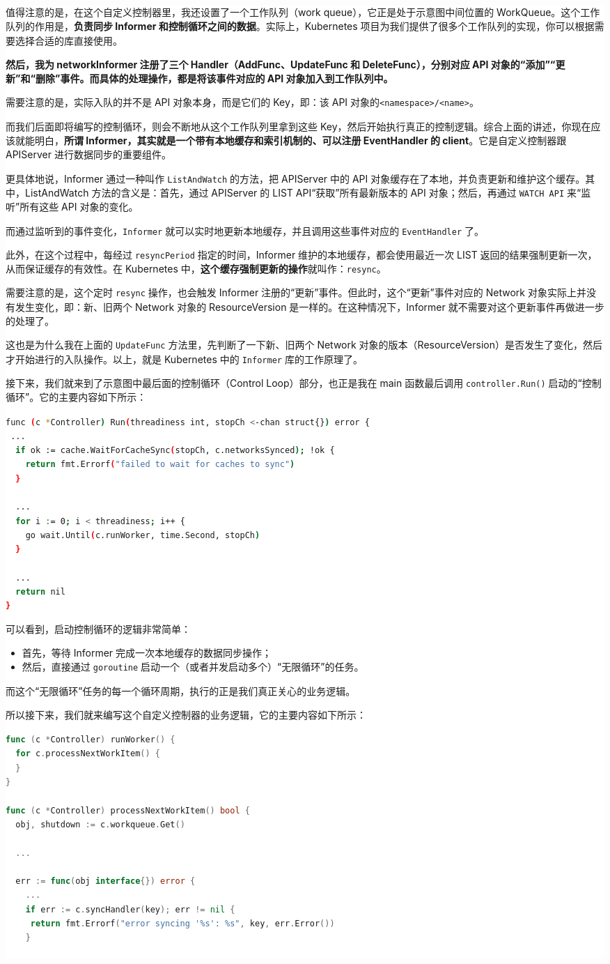 值得注意的是，在这个自定义控制器里，我还设置了一个工作队列（work queue），它正是处于示意图中间位置的 WorkQueue。这个工作队列的作用是，**负责同步 Informer 和控制循环之间的数据**。实际上，Kubernetes 项目为我们提供了很多个工作队列的实现，你可以根据需要选择合适的库直接使用。

**然后，我为 networkInformer 注册了三个 Handler（AddFunc、UpdateFunc 和 DeleteFunc），分别对应 API 对象的“添加”“更新”和“删除”事件。而具体的处理操作，都是将该事件对应的 API 对象加入到工作队列中。**

需要注意的是，实际入队的并不是 API 对象本身，而是它们的 Key，即：该 API 对象的`<namespace>/<name>`。

而我们后面即将编写的控制循环，则会不断地从这个工作队列里拿到这些 Key，然后开始执行真正的控制逻辑。综合上面的讲述，你现在应该就能明白，**所谓 Informer，其实就是一个带有本地缓存和索引机制的、可以注册 EventHandler 的 client**。它是自定义控制器跟 APIServer 进行数据同步的重要组件。

更具体地说，Informer 通过一种叫作 `ListAndWatch` 的方法，把 APIServer 中的 API 对象缓存在了本地，并负责更新和维护这个缓存。其中，ListAndWatch 方法的含义是：首先，通过 APIServer 的 LIST API“获取”所有最新版本的 API 对象；然后，再通过 `WATCH API` 来“监听”所有这些 API 对象的变化。

而通过监听到的事件变化，`Informer` 就可以实时地更新本地缓存，并且调用这些事件对应的 `EventHandler` 了。

此外，在这个过程中，每经过 `resyncPeriod` 指定的时间，Informer 维护的本地缓存，都会使用最近一次 LIST 返回的结果强制更新一次，从而保证缓存的有效性。在 Kubernetes 中，**这个缓存强制更新的操作**就叫作：`resync`。

需要注意的是，这个定时 `resync` 操作，也会触发 Informer 注册的“更新”事件。但此时，这个“更新”事件对应的 Network 对象实际上并没有发生变化，即：新、旧两个 Network 对象的 ResourceVersion 是一样的。在这种情况下，Informer 就不需要对这个更新事件再做进一步的处理了。

这也是为什么我在上面的 `UpdateFunc` 方法里，先判断了一下新、旧两个 Network 对象的版本（ResourceVersion）是否发生了变化，然后才开始进行的入队操作。以上，就是 Kubernetes 中的 `Informer` 库的工作原理了。

接下来，我们就来到了示意图中最后面的控制循环（Control Loop）部分，也正是我在 main 函数最后调用 `controller.Run()` 启动的“控制循环”。它的主要内容如下所示：


```bash
func (c *Controller) Run(threadiness int, stopCh <-chan struct{}) error {
 ...
  if ok := cache.WaitForCacheSync(stopCh, c.networksSynced); !ok {
    return fmt.Errorf("failed to wait for caches to sync")
  }
  
  ...
  for i := 0; i < threadiness; i++ {
    go wait.Until(c.runWorker, time.Second, stopCh)
  }
  
  ...
  return nil
}
```
可以看到，启动控制循环的逻辑非常简单：

 - 首先，等待 Informer 完成一次本地缓存的数据同步操作；
 - 然后，直接通过 `goroutine` 启动一个（或者并发启动多个）“无限循环”的任务。

而这个“无限循环”任务的每一个循环周期，执行的正是我们真正关心的业务逻辑。


所以接下来，我们就来编写这个自定义控制器的业务逻辑，它的主要内容如下所示：


```go
func (c *Controller) runWorker() {
  for c.processNextWorkItem() {
  }
}

func (c *Controller) processNextWorkItem() bool {
  obj, shutdown := c.workqueue.Get()
  
  ...
  
  err := func(obj interface{}) error {
    ...
    if err := c.syncHandler(key); err != nil {
     return fmt.Errorf("error syncing '%s': %s", key, err.Error())
    }
    
```